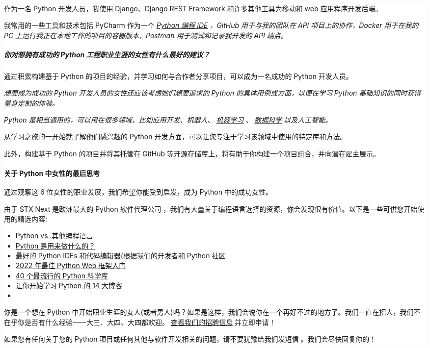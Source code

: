 作为一名 Python 开发人员，我使用 Django、Django REST Framework 和许多其他工具为移动和 web 应用程序开发后端。

我常用的一些工具和技术包括 PyCharm 作为一个 [*Python 编程 IDE*](/blog/best-python-ides-code-editors/) *，GitHub 用于与我的团队在 API 项目上的协作，Docker 用于在我的 PC 上运行我正在本地工作的项目的容器版本，Postman 用于测试和记录我开发的 API 端点。*

##### 你对想拥有成功的 Python 工程职业生涯的女性有什么最好的建议？

通过积累构建基于 Python 的项目的经验，并学习如何与合作者分享项目，可以成为一名成功的 Python 开发人员。

*想要成为成功的 Python 开发人员的女性还应该考虑她们想要追求的 Python 的具体用例或方面，以便在学习 Python 基础知识的同时获得量身定制的体验。*

*Python 是相当通用的，可以用在很多领域，比如应用开发、机器人、* [*机器学习*](/services/machine-learning/) *、* [*数据科学*](/services/data-engineering/) *以及人工智能。*

从学习之旅的一开始就了解他们感兴趣的 Python 开发方面，可以让您专注于学习该领域中使用的特定库和方法。

此外，构建基于 Python 的项目并将其托管在 GitHub 等开源存储库上，将有助于你构建一个项目组合，并向潜在雇主展示。

#### 关于 Python 中女性的最后思考

通过观察这 6 位女性的职业发展，我们希望你能受到启发，成为 Python 中的成功女性。

由于 STX Next 是欧洲最大的 Python 软件代理公司 ，我们有大量关于编程语言选择的资源，你会发现很有价值。以下是一些可供您开始使用的精选内容:

*   [Python vs .其他编程语言](/python-vs-other-programming-languages/)
*   [Python 是用来做什么的？](/what-is-python-used-for/)
*   [最好的 Python IDEs 和代码编辑器(根据我们的开发者和 Python 社区](/blog/best-python-ides-code-editors/)
*   [2022 年最佳 Python Web 框架入门](/blog/beginners-introduction-python-frameworks/)
*   [40 个最流行的 Python 科学库](/blog/most-popular-python-scientific-libraries/)
*   [让你开始学习 Python 的 14 大博客](/blog/top-10-blogs-python/)
*   [](/blog/how-to-audit-the-quality-of-your-python-code)

你是一个想在 Python 中开始职业生涯的女人(或者男人)吗？如果是这样，我们会说你在一个再好不过的地方了。我们一直在招人，我们不在乎你是否有什么经验——大三、大四、大四都欢迎。 [查看我们的招聘信息](https://career.stxnext.com/en/) 并立即申请！

如果您有任何关于您的 Python 项目或任何其他与软件开发相关的问题，请不要犹豫给我们发短信 。我们会尽快回复你的！